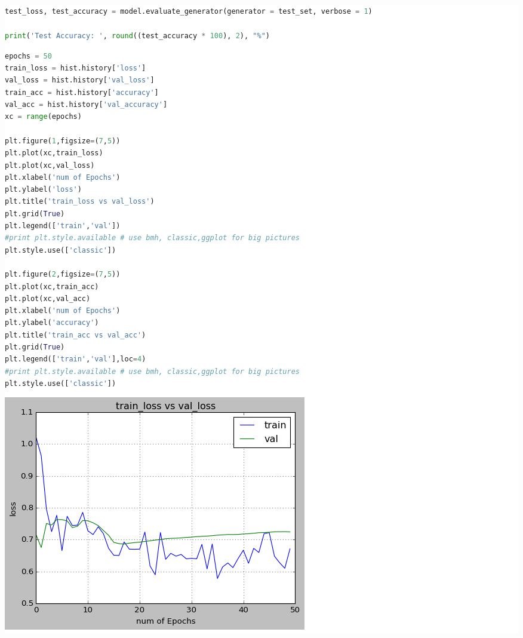 

```python
test_loss, test_accuracy = model.evaluate_generator(generator = test_set, verbose = 1)

print('Test Accuracy: ', round((test_accuracy * 100), 2), "%")
```

```python
epochs = 50
train_loss = hist.history['loss']
val_loss = hist.history['val_loss']
train_acc = hist.history['accuracy']
val_acc = hist.history['val_accuracy']
xc = range(epochs)

plt.figure(1,figsize=(7,5))
plt.plot(xc,train_loss)
plt.plot(xc,val_loss)
plt.xlabel('num of Epochs')
plt.ylabel('loss')
plt.title('train_loss vs val_loss')
plt.grid(True)
plt.legend(['train','val'])
#print plt.style.available # use bmh, classic,ggplot for big pictures
plt.style.use(['classic'])

plt.figure(2,figsize=(7,5))
plt.plot(xc,train_acc)
plt.plot(xc,val_acc)
plt.xlabel('num of Epochs')
plt.ylabel('accuracy')
plt.title('train_acc vs val_acc')
plt.grid(True)
plt.legend(['train','val'],loc=4)
#print plt.style.available # use bmh, classic,ggplot for big pictures
plt.style.use(['classic'])
```


    
![png](/assets/img/punch_kick/Report_files/Report_62_0.png)
    
